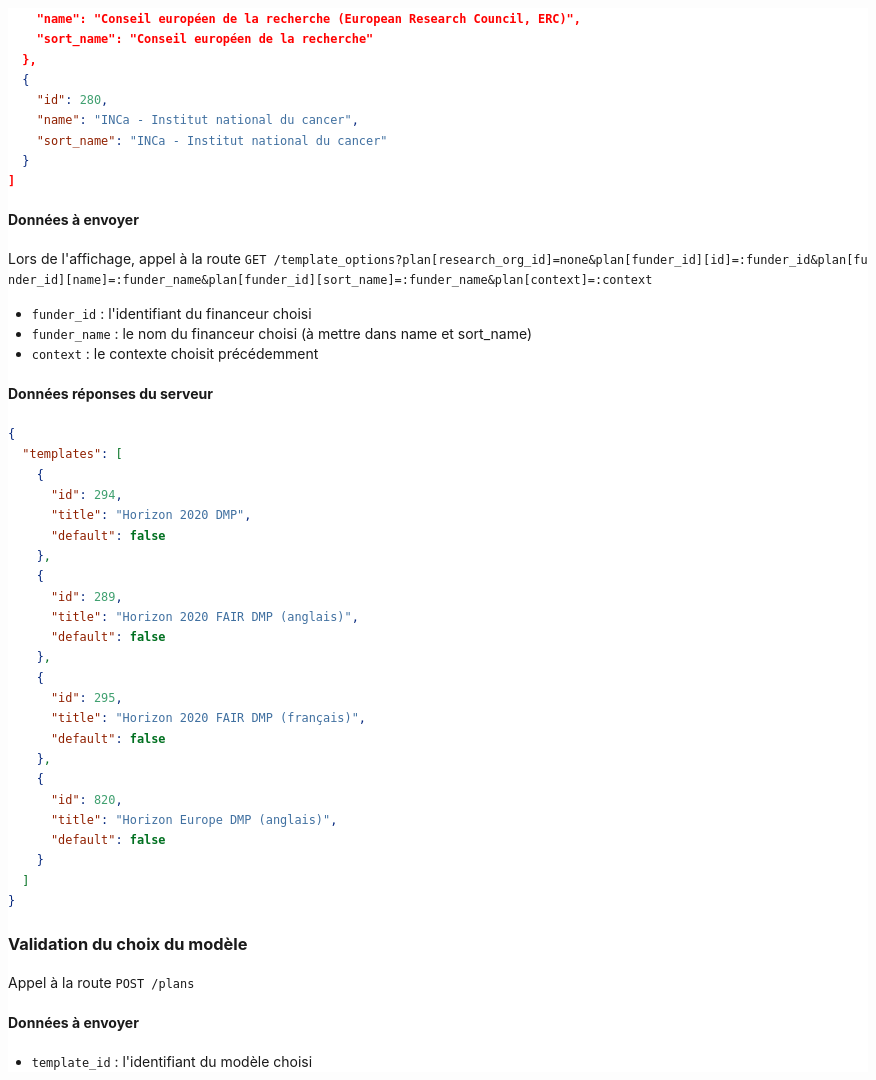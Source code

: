 ```json
    "name": "Conseil européen de la recherche (European Research Council, ERC)",
    "sort_name": "Conseil européen de la recherche"
  },
  {
    "id": 280,
    "name": "INCa - Institut national du cancer",
    "sort_name": "INCa - Institut national du cancer"
  }
]
```

#### Données à envoyer

Lors de l'affichage, appel à la route `GET /template_options?plan[research_org_id]=none&plan[funder_id][id]=:funder_id&plan[funder_id][name]=:funder_name&plan[funder_id][sort_name]=:funder_name&plan[context]=:context`

- `funder_id` : l'identifiant du financeur choisi
- `funder_name` : le nom du financeur choisi (à mettre dans name et sort_name)
- `context` : le contexte choisit précédemment

#### Données réponses du serveur

```json
{
  "templates": [
    {
      "id": 294,
      "title": "Horizon 2020 DMP",
      "default": false
    },
    {
      "id": 289,
      "title": "Horizon 2020 FAIR DMP (anglais)",
      "default": false
    },
    {
      "id": 295,
      "title": "Horizon 2020 FAIR DMP (français)",
      "default": false
    },
    {
      "id": 820,
      "title": "Horizon Europe DMP (anglais)",
      "default": false
    }
  ]
}
```

### Validation du choix du modèle

Appel à la route `POST /plans`

#### Données à envoyer

- `template_id` : l'identifiant du modèle choisi
